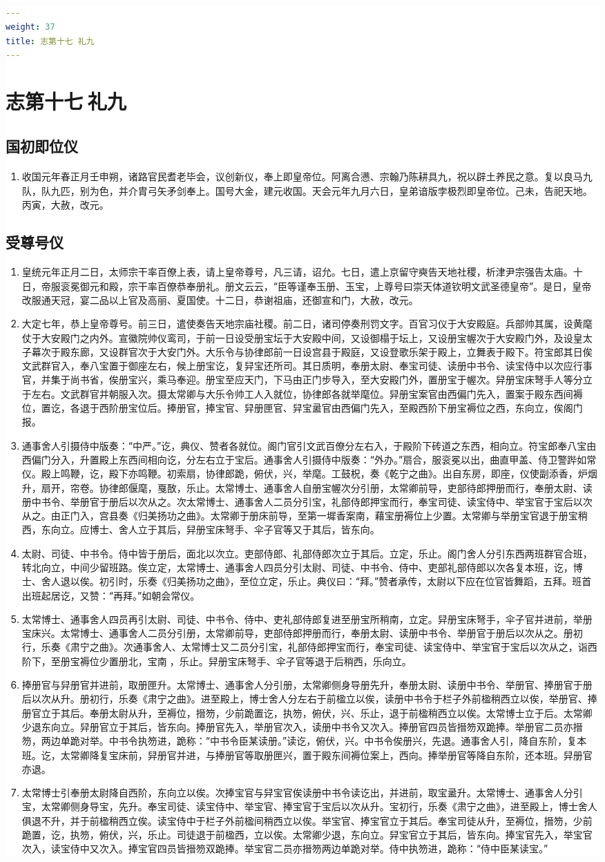 ```yaml
---
weight: 37
title: 志第十七 礼九
---
```


# 志第十七 礼九

## 国初即位仪

1. <span id="志第十七_礼九-国初即位仪-1"></span>
收国元年春正月壬申朔，诸路官民耆老毕会，议创新仪，奉上即皇帝位。阿离合懑、宗翰乃陈耕具九，祝以辟土养民之意。复以良马九队，队九匹，别为色，并介胄弓矢矛剑奉上。国号大金，建元收国。天会元年九月六日，皇弟谙版孛极烈即皇帝位。己未，告祀天地。丙寅，大赦，改元。

## 受尊号仪

1. <span id="志第十七_礼九-受尊号仪-1"></span>
皇统元年正月二日，太师宗干率百僚上表，请上皇帝尊号，凡三请，诏允。七日，遣上京留守奭告天地社稷，析津尹宗强告太庙。十日，帝服衮冕御元和殿，宗干率百僚恭奉册礼。册文云云，“臣等谨奉玉册、玉宝，上尊号曰崇天体道钦明文武圣德皇帝”。是日，皇帝改服通天冠，宴二品以上官及高丽、夏国使。十二日，恭谢祖庙，还御宣和门，大赦，改元。

2. <span id="志第十七_礼九-受尊号仪-2"></span>
大定七年，恭上皇帝尊号。前三日，遣使奏告天地宗庙社稷。前二日，诸司停奏刑罚文字。百官习仪于大安殿庭。兵部帅其属，设黄麾仗于大安殿门之内外。宣徽院帅仪鸾司，于前一日设受册宝坛于大安殿中间，又设御榻于坛上，又设册宝幄次于大安殿门外，及设皇太子幕次于殿东廊，又设群官次于大安门外。大乐令与协律郎前一日设宫县于殿庭，又设登歌乐架于殿上，立舞表于殿下。符宝郎其日俟文武群官入，奉八宝置于御座左右，候上册宝讫，复舁宝还所司。其日质明，奉册太尉、奉宝司徒、读册中书令、读宝侍中以次应行事官，并集于尚书省，俟册宝兴，乘马奉迎。册宝至应天门，下马由正门步导入，至大安殿门外，置册宝于幄次。舁册宝床弩手人等分立于左右。文武群官并朝服入次。摄太常卿与大乐令帅工人入就位，协律郎各就举麾位。舁册宝案官由西偏门先入，置案于殿东西间褥位，置讫，各退于西阶册宝位后。捧册官，捧宝官、舁册匣官、舁宝盝官由西偏门先入，至殿西阶下册宝褥位之西，东向立，俟阁门报。

3. <span id="志第十七_礼九-受尊号仪-3"></span>
通事舍人引摄侍中版奏：“中严。”讫，典仪、赞者各就位。阁门官引文武百僚分左右入，于殿阶下砖道之东西，相向立。符宝郎奉八宝由西偏门分入，升置殿上东西间相向讫，分左右立于宝后。通事舍人引摄侍中版奏：“外办。”扇合，服衮冕以出，曲直甲盖、侍卫警跸如常仪。殿上鸣鞭，讫，殿下亦鸣鞭。初索扇，协律郎跪，俯伏，兴，举麾。工鼓柷，奏《乾宁之曲》。出自东房，即座，仪使副添香，炉烟升，扇开，帘卷。协律郎偃麾，戛敔，乐止。太常博士、通事舍人自册宝幄次分引册，太常卿前导，吏部待郎押册而行，奉册太尉、读册中书令、举册官于册后以次从之。次太常博士、通事舍人二员分引宝，礼部侍郎押宝而行，奉宝司徒、读宝侍中、举宝官于宝后以次从之。由正门入，宫县奏《归美扬功之曲》。太常卿于册床前导，至第一墀香案南，藉宝册褥位上少置。太常卿与举册宝官退于册宝稍西，东向立。应博士、舍人立于其后，舁册宝床弩手、伞子官等又于其后，皆东向。

4. <span id="志第十七_礼九-受尊号仪-4"></span>
太尉、司徒、中书令。侍中皆于册后，面北以次立。吏部侍郎、礼部侍郎次立于其后。立定，乐止。阁门舍人分引东西两班群官合班，转北向立，中间少留班路。俟立定，太常博士、通事舍人四员分引太尉、司徒、中书令、侍中、吏部礼部侍郎以次各复本班，讫，博士、舍人退以俟。初引时，乐奏《归美扬功之曲》，至位立定，乐止。典仪曰：“拜。”赞者承传，太尉以下应在位官皆舞蹈，五拜。班首出班起居讫，又赞：“再拜。”如朝会常仪。

5. <span id="志第十七_礼九-受尊号仪-5"></span>
太常博士、通事舍人四员再引太尉、司徒、中书令、侍中、吏礼部侍郎复进至册宝所稍南，立定。舁册宝床弩手，伞子官并进前，举册宝床兴。太常博士、通事舍人二员分引册，太常卿前导，吏部侍郎押册而行，奉册太尉、读册中书令、举册官于册后以次从之。册初行，乐奏《肃宁之曲》。次通事舍人、太常博士又二员分引宝，礼部侍郎押宝而行，奉宝司徒、读宝侍中、举宝官于宝后以次从之，诣西阶下，至册宝褥位少置册北，宝南 ，乐止。舁册宝床弩手、伞子官等退于后稍西，乐向立。

6. <span id="志第十七_礼九-受尊号仪-6"></span>
捧册官与舁册官并进前，取册匣升。太常博士、通事舍人分引册，太常卿侧身导册先升，奉册太尉、读册中书令、举册官、捧册官于册后以次从升。册初行，乐奏《肃宁之曲》。进至殿上，博士舍人分左右于前楹立以俟，读册中书令于栏子外前楹稍西立以俟，举册官、捧册官立于其后。奉册太尉从升，至褥位，搢笏，少前跪置讫，执笏，俯伏，兴、乐止，退于前楹稍西立以俟。太常博士立于后。太常卿少退东向立。舁册官立于其后，皆东向。捧册官先入，举册官次入，读册中书令又次入。捧册官四员皆搢笏双跪捧。举册官二员亦搢笏，两边单跪对举。中书令执笏进，跪称：“中书令臣某读册。”读讫，俯伏，兴。中书令俟册兴，先退。通事舍人引，降自东阶，复本班。讫，太常卿降复宝床前，舁册官并进，与捧册官等取册匣兴，置于殿东间褥位案上，西向。捧举册官等降自东阶，还本班。舁册官亦退。

7. <span id="志第十七_礼九-受尊号仪-7"></span>
太常博士引奉册太尉降自西阶，东向立以俟。次捧宝官与舁宝官俟读册中书令读讫出，并进前，取宝盝升。太常博士、通事舍人分引宝，太常卿侧身导宝，先升。奉宝司徒、读宝侍中、举宝官、捧宝官于宝后以次从升。宝初行，乐奏《肃宁之曲》，进至殿上，博士舍人俱退不升，并于前楹稍西立俟。读宝侍中于栏子外前楹间稍西立以俟。举宝官、捧宝官立于其后。奉宝司徒从升，至褥位，搢笏，少前跪置，讫，执笏，俯伏，兴，乐止。司徒退于前楹西，立以俟。太常卿少退，东向立。舁宝官立于其后，皆东向。捧宝官先入，举宝官次入，读宝侍中又次入。捧宝官四员皆搢笏双跪捧。举宝官二员亦搢笏两边单跪对举。侍中执笏进，跪称：“侍中臣某读宝。”
